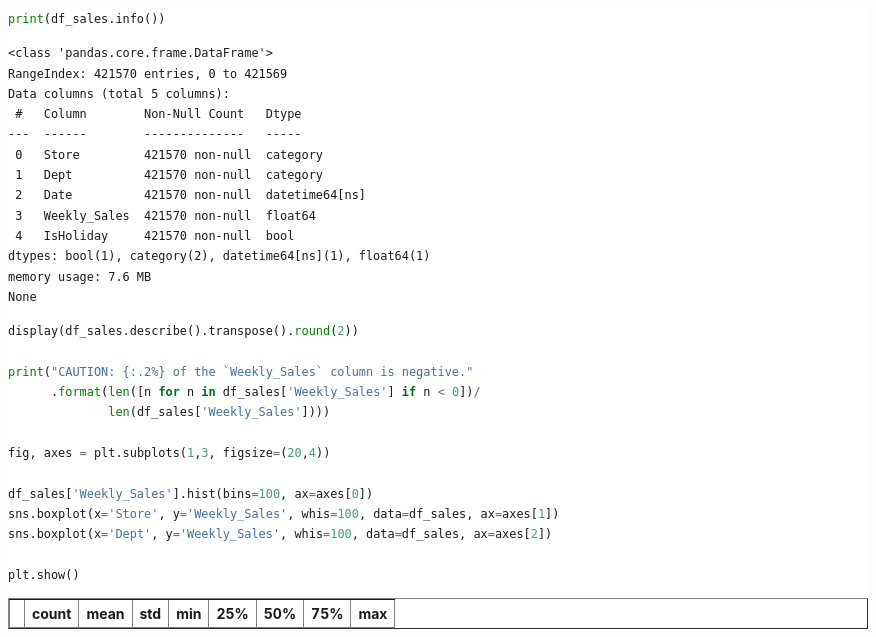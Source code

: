 
```python
print(df_sales.info())
```

    <class 'pandas.core.frame.DataFrame'>
    RangeIndex: 421570 entries, 0 to 421569
    Data columns (total 5 columns):
     #   Column        Non-Null Count   Dtype         
    ---  ------        --------------   -----         
     0   Store         421570 non-null  category      
     1   Dept          421570 non-null  category      
     2   Date          421570 non-null  datetime64[ns]
     3   Weekly_Sales  421570 non-null  float64       
     4   IsHoliday     421570 non-null  bool          
    dtypes: bool(1), category(2), datetime64[ns](1), float64(1)
    memory usage: 7.6 MB
    None
    


```python
display(df_sales.describe().transpose().round(2))

print("CAUTION: {:.2%} of the `Weekly_Sales` column is negative."
      .format(len([n for n in df_sales['Weekly_Sales'] if n < 0])/
              len(df_sales['Weekly_Sales'])))

fig, axes = plt.subplots(1,3, figsize=(20,4))

df_sales['Weekly_Sales'].hist(bins=100, ax=axes[0])
sns.boxplot(x='Store', y='Weekly_Sales', whis=100, data=df_sales, ax=axes[1])
sns.boxplot(x='Dept', y='Weekly_Sales', whis=100, data=df_sales, ax=axes[2])

plt.show()
```


<div>
<style scoped>
    .dataframe tbody tr th:only-of-type {
        vertical-align: middle;
    }

    .dataframe tbody tr th {
        vertical-align: top;
    }

    .dataframe thead th {
        text-align: right;
    }
</style>
<table border="1" class="dataframe">
  <thead>
    <tr style="text-align: right;">
      <th></th>
      <th>count</th>
      <th>mean</th>
      <th>std</th>
      <th>min</th>
      <th>25%</th>
      <th>50%</th>
      <th>75%</th>
      <th>max</th>
    </tr>
  </thead>
  <tbody>